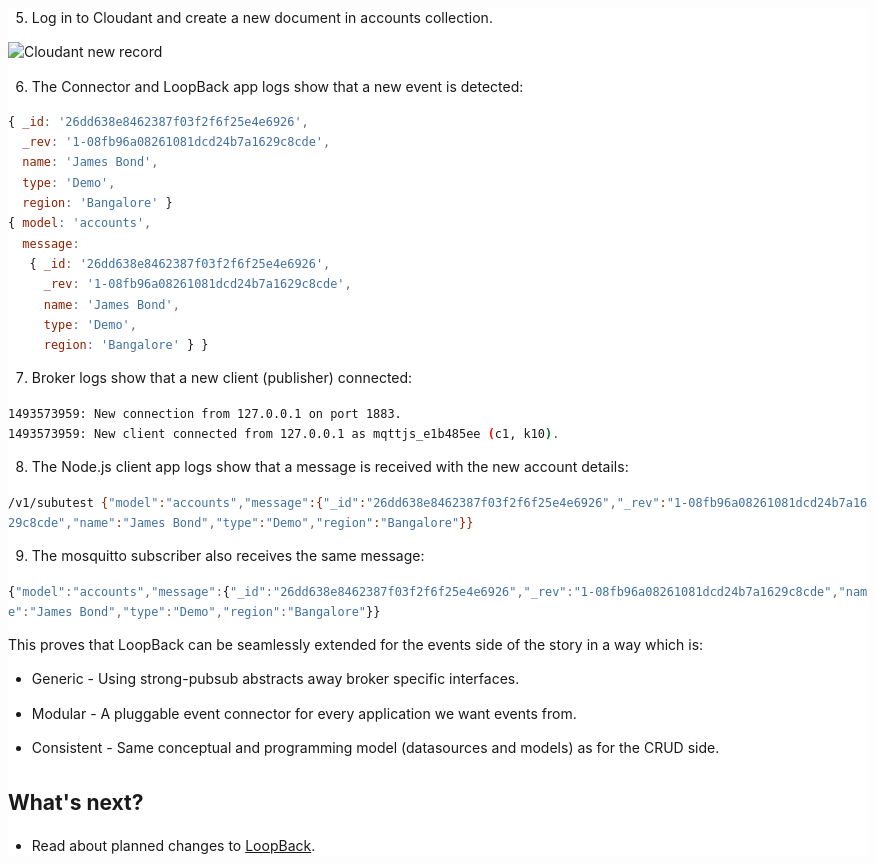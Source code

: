 5. Log in to Cloudant and create a new document in accounts collection.
<img class="aligncenter wp-image-29404" src="{{site.url}}/blog-assets/2017/04/CloudAntRecord.png" alt="Cloudant new record" width="600" height="331" />

6. The Connector and LoopBack app logs show that a new event is detected:
```javascript
{ _id: '26dd638e8462387f03f2f6f25e4e6926',
  _rev: '1-08fb96a08261081dcd24b7a1629c8cde',
  name: 'James Bond',
  type: 'Demo',
  region: 'Bangalore' }
{ model: 'accounts',
  message: 
   { _id: '26dd638e8462387f03f2f6f25e4e6926',
     _rev: '1-08fb96a08261081dcd24b7a1629c8cde',
     name: 'James Bond',
     type: 'Demo',
     region: 'Bangalore' } }
```

7. Broker logs show that a new client (publisher) connected:
```bash
1493573959: New connection from 127.0.0.1 on port 1883.
1493573959: New client connected from 127.0.0.1 as mqttjs_e1b485ee (c1, k10).
```

8. The Node.js client app logs show that a message is received with the new account details:
```bash
/v1/subutest {"model":"accounts","message":{"_id":"26dd638e8462387f03f2f6f25e4e6926","_rev":"1-08fb96a08261081dcd24b7a1629c8cde","name":"James Bond","type":"Demo","region":"Bangalore"}}
````

9. The mosquitto subscriber also receives the same message:
```javascript
{"model":"accounts","message":{"_id":"26dd638e8462387f03f2f6f25e4e6926","_rev":"1-08fb96a08261081dcd24b7a1629c8cde","name":"James Bond","type":"Demo","region":"Bangalore"}}
```

This proves that LoopBack can be seamlessly extended for the events side of the story in a way which is:

  * Generic - Using strong-pubsub abstracts away broker specific interfaces.

  * Modular - A pluggable event connector for every application we want events from.

  * Consistent - Same conceptual and programming model (datasources and models) as for the CRUD side.

## What's next? ##

- Read about planned changes to [LoopBack](https://strongloop.com/strongblog/announcing-loopback-next/).
